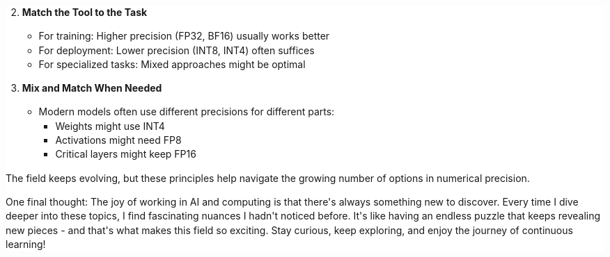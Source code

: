 2. **Match the Tool to the Task**
   - For training: Higher precision (FP32, BF16) usually works better
   - For deployment: Lower precision (INT8, INT4) often suffices
   - For specialized tasks: Mixed approaches might be optimal

3. **Mix and Match When Needed**
   - Modern models often use different precisions for different parts:
     * Weights might use INT4
     * Activations might need FP8
     * Critical layers might keep FP16

The field keeps evolving, but these principles help navigate the growing number of options in numerical precision.

One final thought: The joy of working in AI and computing is that there's always something new to discover. Every time I dive deeper into these topics, I find fascinating nuances I hadn't noticed before. It's like having an endless puzzle that keeps revealing new pieces - and that's what makes this field so exciting. Stay curious, keep exploring, and enjoy the journey of continuous learning!
